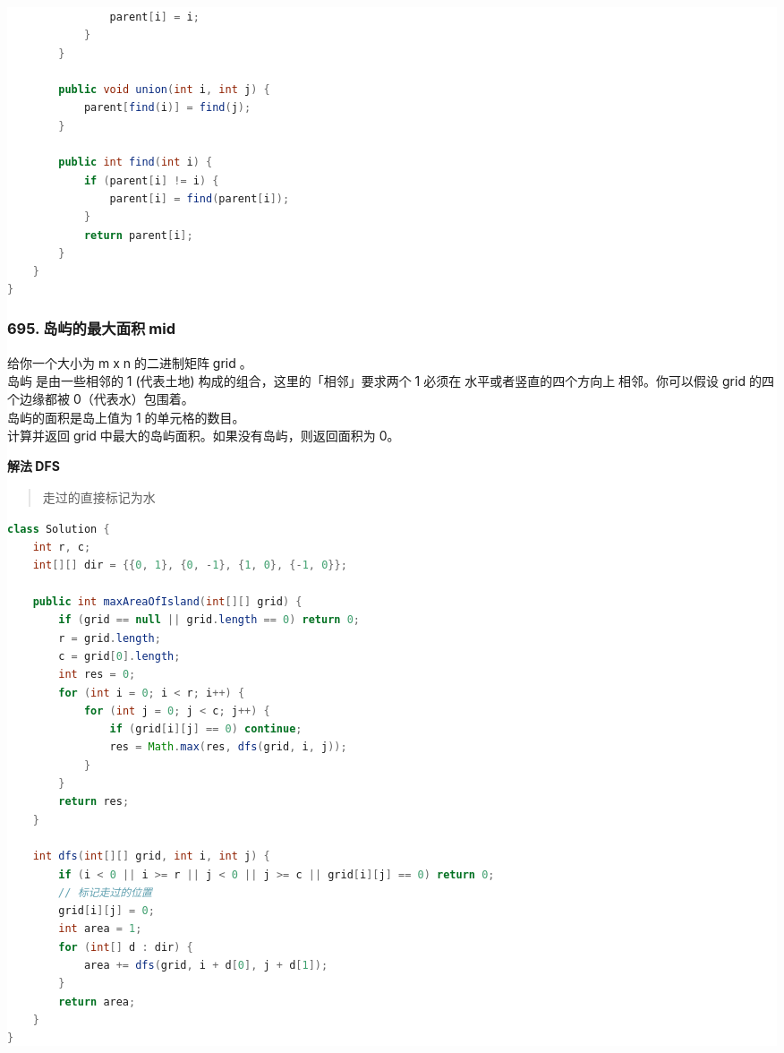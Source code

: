 ```java
                parent[i] = i;
            }
        }

        public void union(int i, int j) {
            parent[find(i)] = find(j);
        }

        public int find(int i) {
            if (parent[i] != i) {
                parent[i] = find(parent[i]);
            }
            return parent[i];
        }
    }
}
```

### 695. 岛屿的最大面积 mid

给你一个大小为 m x n 的二进制矩阵 grid 。  
岛屿 是由一些相邻的 1 (代表土地) 构成的组合，这里的「相邻」要求两个 1 必须在 水平或者竖直的四个方向上 相邻。你可以假设 grid 的四个边缘都被 0（代表水）包围着。  
岛屿的面积是岛上值为 1 的单元格的数目。  
计算并返回 grid 中最大的岛屿面积。如果没有岛屿，则返回面积为 0。

**解法 DFS**

> 走过的直接标记为水

```java
class Solution {
    int r, c;
    int[][] dir = {{0, 1}, {0, -1}, {1, 0}, {-1, 0}};

    public int maxAreaOfIsland(int[][] grid) {
        if (grid == null || grid.length == 0) return 0;
        r = grid.length;
        c = grid[0].length;
        int res = 0;
        for (int i = 0; i < r; i++) {
            for (int j = 0; j < c; j++) {
                if (grid[i][j] == 0) continue;
                res = Math.max(res, dfs(grid, i, j));
            }
        }
        return res;
    }

    int dfs(int[][] grid, int i, int j) {
        if (i < 0 || i >= r || j < 0 || j >= c || grid[i][j] == 0) return 0;
        // 标记走过的位置
        grid[i][j] = 0;
        int area = 1;
        for (int[] d : dir) {
            area += dfs(grid, i + d[0], j + d[1]);
        }
        return area;
    }
}
```
